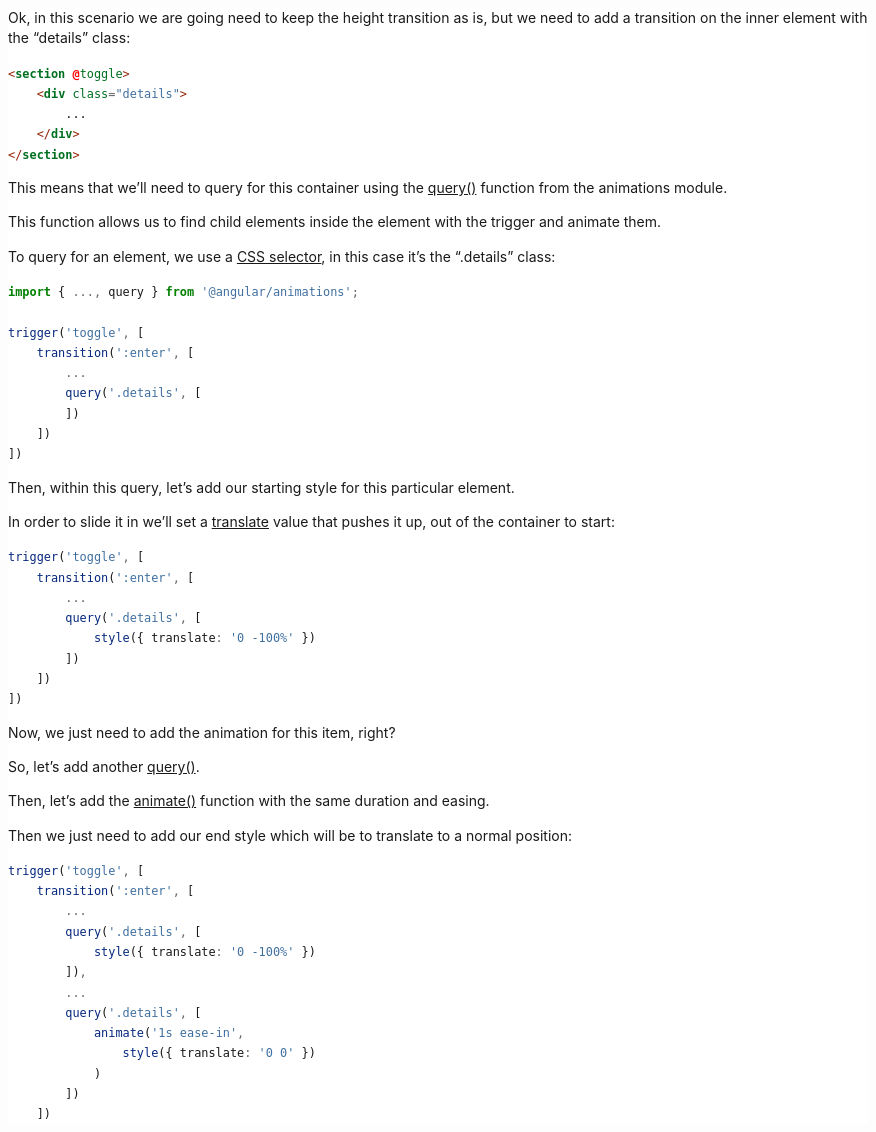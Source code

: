 Ok, in this scenario we are going need to keep the height transition as is, but we need to add a transition on the inner element with the “details” class:

```html
<section @toggle>
    <div class="details">
        ...
    </div>
</section>
```

This means that we’ll need to query for this container using the [query()](https://angular.dev/api/animations/query) function from the animations module.

This function allows us to find child elements inside the element with the trigger and animate them.

To query for an element, we use a [CSS selector](https://developer.mozilla.org/en-US/docs/Web/CSS/CSS_selectors), in this case it’s the “.details” class:

```typescript
import { ..., query } from '@angular/animations';

trigger('toggle', [
    transition(':enter', [
        ...
        query('.details', [
        ])
    ])
])
```

Then, within this query, let’s add our starting style for this particular element.

In order to slide it in we’ll set a [translate](https://developer.mozilla.org/en-US/docs/Web/CSS/transform-function/translate) value that pushes it up, out of the container to start:

```typescript
trigger('toggle', [
    transition(':enter', [
        ...
        query('.details', [
            style({ translate: '0 -100%' })
        ])
    ])
])
```

Now, we just need to add the animation for this item, right?

So, let’s add another [query()](https://angular.dev/api/animations/query).

Then, let’s add the [animate()](https://angular.dev/api/animations/animate) function with the same duration and easing.

Then we just need to add our end style which will be to translate to a normal position:

```typescript
trigger('toggle', [
    transition(':enter', [
        ...
        query('.details', [
            style({ translate: '0 -100%' })
        ]),
        ...
        query('.details', [
            animate('1s ease-in',
                style({ translate: '0 0' })
            )
        ])
    ])
```